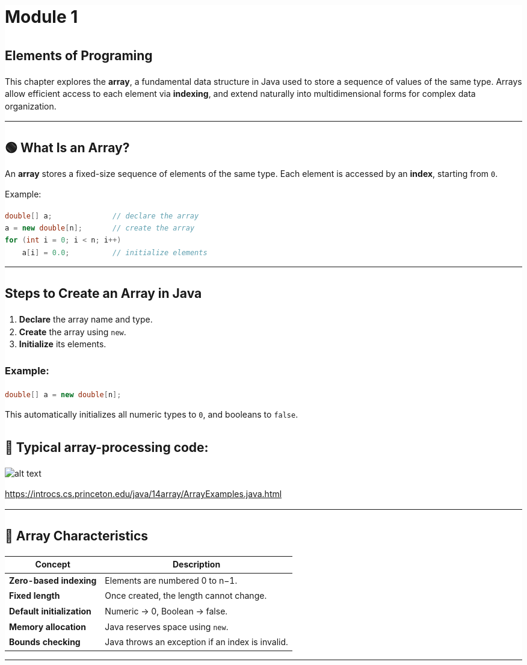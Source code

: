 # Module 1

## Elements of Programing

This chapter explores the **array**, a fundamental data structure in Java used to store a sequence of values of the same type. Arrays allow efficient access to each element via **indexing**, and extend naturally into multidimensional forms for complex data organization.

---

## 🟢 What Is an Array?

An **array** stores a fixed-size sequence of elements of the same type. Each element is accessed by an **index**, starting from `0`.

Example:

```java
double[] a;              // declare the array
a = new double[n];       // create the array
for (int i = 0; i < n; i++)
    a[i] = 0.0;          // initialize elements
```

---

## Steps to Create an Array in Java

1. **Declare** the array name and type.
2. **Create** the array using `new`.
3. **Initialize** its elements.

### Example:

```java
double[] a = new double[n];
```

This automatically initializes all numeric types to `0`, and booleans to `false`.

## 🔹 Typical array-processing code:

![alt text](https://introcs.cs.princeton.edu/java/11cheatsheet/images/array-examples.png)

https://introcs.cs.princeton.edu/java/14array/ArrayExamples.java.html

---

## 🧩 Array Characteristics

| Concept                    | Description                                      |
| -------------------------- | ------------------------------------------------ |
| **Zero-based indexing**    | Elements are numbered 0 to n−1.                  |
| **Fixed length**           | Once created, the length cannot change.          |
| **Default initialization** | Numeric → 0, Boolean → false.                    |
| **Memory allocation**      | Java reserves space using `new`.                 |
| **Bounds checking**        | Java throws an exception if an index is invalid. |

---